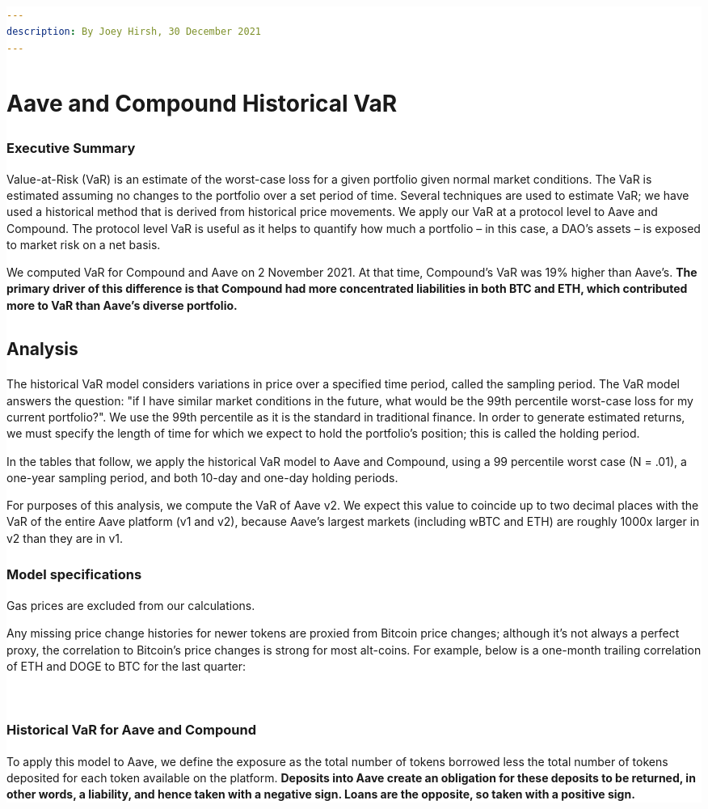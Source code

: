 ```yaml
---
description: By Joey Hirsh, 30 December 2021
---
```


# Aave and Compound Historical VaR

### Executive Summary

Value-at-Risk (VaR) is an estimate of the worst-case loss for a given portfolio given normal market conditions. The VaR is estimated assuming no changes to the portfolio over a set period of time. Several techniques are used to estimate VaR; we have used a historical method that is derived from historical price movements. We apply our VaR at a protocol level to Aave and Compound. The protocol level VaR is useful as it helps to quantify how much a portfolio – in this case, a DAO’s assets – is exposed to market risk on a net basis.

We computed VaR for Compound and Aave on 2 November 2021. At that time, Compound’s VaR was 19% higher than Aave’s. **The primary driver of this difference is that Compound had more concentrated liabilities in both BTC and ETH, which contributed more to VaR than Aave’s diverse portfolio.**

## Analysis

The historical VaR model considers variations in price over a specified time period, called the sampling period. The VaR model answers the question: "if I have similar market conditions in the future, what would be the 99th percentile worst-case loss for my current portfolio?". We use the 99th percentile as it is the standard in traditional finance. In order to generate estimated returns, we must specify the length of time for which we expect to hold the portfolio’s position; this is called the holding period.

In the tables that follow, we apply the historical VaR model to Aave and Compound, using a 99 percentile worst case (N = .01), a one-year sampling period, and both 10-day and one-day holding periods.

For purposes of this analysis, we compute the VaR of Aave v2. We expect this value to coincide up to two decimal places with the VaR of the entire Aave platform (v1 and v2), because Aave’s largest markets (including wBTC and ETH) are roughly 1000x larger in v2 than they are in v1.

### Model specifications

Gas prices are excluded from our calculations.

Any missing price change histories for newer tokens are proxied from Bitcoin price changes; although it’s not always a perfect proxy, the correlation to Bitcoin’s price changes is strong for most alt-coins. For example, below is a one-month trailing correlation of ETH and DOGE to BTC for the last quarter:

<img src="https://lh3.googleusercontent.com/uyj-ygoZRkHZhbFJ3P1JkOK5yQAYsXPhAlyil7ZURhd_E7amuX7c19tEWPBUZEFJ8nzxd8jQEcN53xtZTJRjzPv2mbZwDr-HE6LevKqbcReu5Zf9cLIm8Oi1K2Fx8xdoBNRVkw8" alt="" data-size="original">

### Historical VaR for Aave and Compound

To apply this model to Aave, we define the exposure as the total number of tokens borrowed less the total number of tokens deposited for each token available on the platform. **Deposits into Aave create an obligation for these deposits to be returned, in other words, a liability, and hence taken with a negative sign. Loans are the opposite, so taken with a positive sign.**
